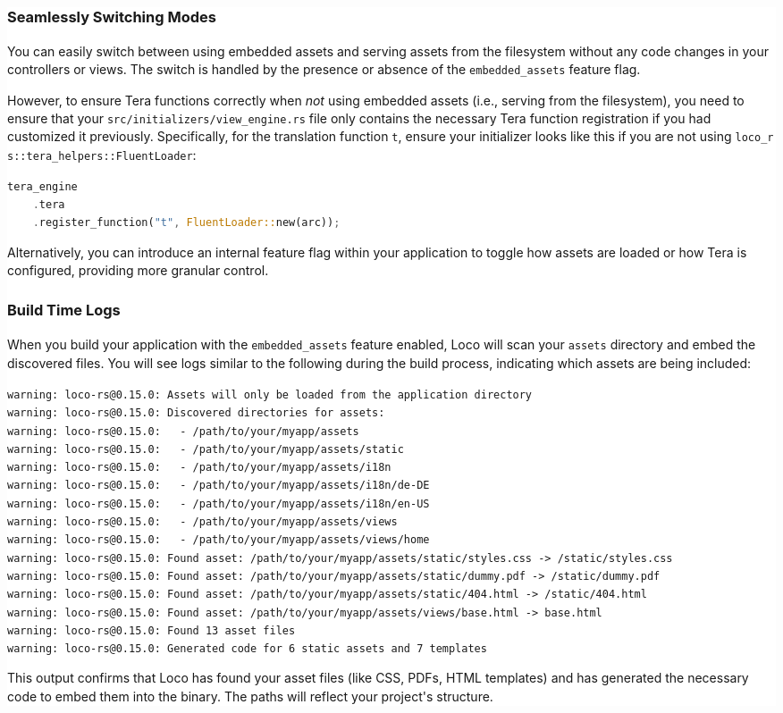 ### Seamlessly Switching Modes

You can easily switch between using embedded assets and serving assets from the filesystem without any code changes in your controllers or views. The switch is handled by the presence or absence of the `embedded_assets` feature flag.

However, to ensure Tera functions correctly when _not_ using embedded assets (i.e., serving from the filesystem), you need to ensure that your `src/initializers/view_engine.rs` file only contains the necessary Tera function registration if you had customized it previously. Specifically, for the translation function `t`, ensure your initializer looks like this if you are not using `loco_rs::tera_helpers::FluentLoader`:

```rust
tera_engine
    .tera
    .register_function("t", FluentLoader::new(arc));
```

Alternatively, you can introduce an internal feature flag within your application to toggle how assets are loaded or how Tera is configured, providing more granular control.

### Build Time Logs

When you build your application with the `embedded_assets` feature enabled, Loco will scan your `assets` directory and embed the discovered files. You will see logs similar to the following during the build process, indicating which assets are being included:

```
warning: loco-rs@0.15.0: Assets will only be loaded from the application directory
warning: loco-rs@0.15.0: Discovered directories for assets:
warning: loco-rs@0.15.0:   - /path/to/your/myapp/assets
warning: loco-rs@0.15.0:   - /path/to/your/myapp/assets/static
warning: loco-rs@0.15.0:   - /path/to/your/myapp/assets/i18n
warning: loco-rs@0.15.0:   - /path/to/your/myapp/assets/i18n/de-DE
warning: loco-rs@0.15.0:   - /path/to/your/myapp/assets/i18n/en-US
warning: loco-rs@0.15.0:   - /path/to/your/myapp/assets/views
warning: loco-rs@0.15.0:   - /path/to/your/myapp/assets/views/home
warning: loco-rs@0.15.0: Found asset: /path/to/your/myapp/assets/static/styles.css -> /static/styles.css
warning: loco-rs@0.15.0: Found asset: /path/to/your/myapp/assets/static/dummy.pdf -> /static/dummy.pdf
warning: loco-rs@0.15.0: Found asset: /path/to/your/myapp/assets/static/404.html -> /static/404.html
warning: loco-rs@0.15.0: Found asset: /path/to/your/myapp/assets/views/base.html -> base.html
warning: loco-rs@0.15.0: Found 13 asset files
warning: loco-rs@0.15.0: Generated code for 6 static assets and 7 templates
```

This output confirms that Loco has found your asset files (like CSS, PDFs, HTML templates) and has generated the necessary code to embed them into the binary. The paths will reflect your project's structure.
